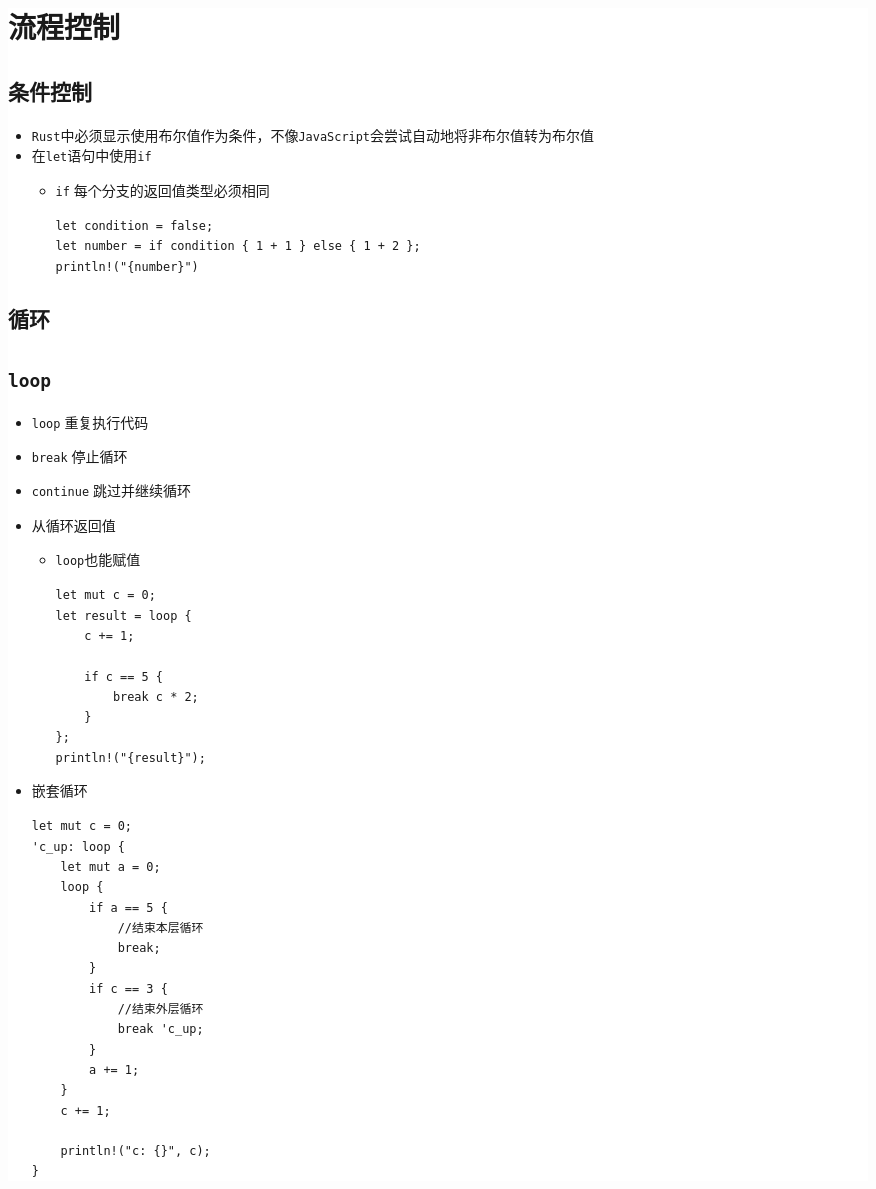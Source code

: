 # 流程控制

## 条件控制

*   `Rust`中必须显示使用布尔值作为条件，不像`JavaScript`会尝试自动地将非布尔值转为布尔值
*   在`let`语句中使用`if`
    *   `if` 每个分支的返回值类型必须相同

            let condition = false;
            let number = if condition { 1 + 1 } else { 1 + 2 };
            println!("{number}")

## 循环

## `loop`

*   `loop` 重复执行代码
*   `break` 停止循环
*   `continue` 跳过并继续循环
*   从循环返回值

    *   `loop`也能赋值

            let mut c = 0;
            let result = loop {
                c += 1;

                if c == 5 {
                    break c * 2;
                }
            };
            println!("{result}");
*   嵌套循环

        let mut c = 0;
        'c_up: loop {
            let mut a = 0;
            loop {
                if a == 5 {
                    //结束本层循环
                    break;
                }
                if c == 3 {
                    //结束外层循环
                    break 'c_up;
                }
                a += 1;
            }
            c += 1;

            println!("c: {}", c);
        }
